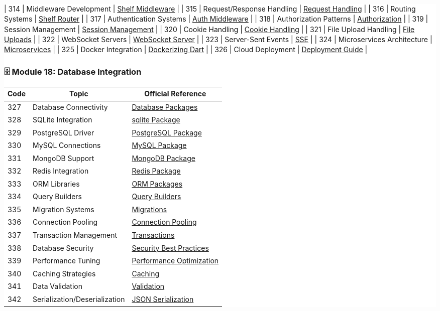 | 314  | Middleware Development     | [Shelf Middleware](https://pub.dev/packages/shelf#middleware)                                   |
| 315  | Request/Response Handling  | [Request Handling](https://dart.dev/server/server-shelf#handling-requests)                      |
| 316  | Routing Systems            | [Shelf Router](https://pub.dev/packages/shelf_router)                                           |
| 317  | Authentication Systems     | [Auth Middleware](https://pub.dev/packages/shelf_auth)                                          |
| 318  | Authorization Patterns     | [Authorization](https://pub.dev/packages/shelf_auth#authorization)                              |
| 319  | Session Management         | [Session Management](https://pub.dev/packages/shelf_session)                                    |
| 320  | Cookie Handling            | [Cookie Handling](https://api.dart.dev/stable/dart-io/Cookie-class.html)                        |
| 321  | File Upload Handling       | [File Uploads](https://pub.dev/packages/shelf_multipart)                                        |
| 322  | WebSocket Servers          | [WebSocket Server](https://dart.dev/tutorials/server/httpserver#handling-websocket-connections) |
| 323  | Server-Sent Events         | [SSE](https://pub.dev/packages/shelf_sse)                                                       |
| 324  | Microservices Architecture | [Microservices](https://dart.dev/server/microservices)                                          |
| 325  | Docker Integration         | [Dockerizing Dart](https://dart.dev/server/docker)                                              |
| 326  | Cloud Deployment           | [Deployment Guide](https://dart.dev/server/deployment)                                          |

### 🗄️ **Module 18: Database Integration**

| Code | Topic                         | Official Reference                                                                |
| ---- | ----------------------------- | --------------------------------------------------------------------------------- |
| 327  | Database Connectivity         | [Database Packages](https://dart.dev/server/databases)                            |
| 328  | SQLite Integration            | [sqlite Package](https://pub.dev/packages/sqlite3)                                |
| 329  | PostgreSQL Driver             | [PostgreSQL Package](https://pub.dev/packages/postgres)                           |
| 330  | MySQL Connections             | [MySQL Package](https://pub.dev/packages/mysql1)                                  |
| 331  | MongoDB Support               | [MongoDB Package](https://pub.dev/packages/mongo_dart)                            |
| 332  | Redis Integration             | [Redis Package](https://pub.dev/packages/redis)                                   |
| 333  | ORM Libraries                 | [ORM Packages](https://pub.dev/packages/angel_orm)                                |
| 334  | Query Builders                | [Query Builders](https://pub.dev/packages/sql_builder)                            |
| 335  | Migration Systems             | [Migrations](https://pub.dev/packages/moor#migrations)                            |
| 336  | Connection Pooling            | [Connection Pooling](https://pub.dev/packages/connection_pool)                    |
| 337  | Transaction Management        | [Transactions](https://github.com/simolus3/moor/blob/master/docs/transactions.md) |
| 338  | Database Security             | [Security Best Practices](https://dart.dev/server/databases#security)             |
| 339  | Performance Tuning            | [Performance Optimization](https://dart.dev/server/databases#performance)         |
| 340  | Caching Strategies            | [Caching](https://pub.dev/packages/shelf_cache)                                   |
| 341  | Data Validation               | [Validation](https://pub.dev/packages/angel_validate)                             |
| 342  | Serialization/Deserialization | [JSON Serialization](https://dart.dev/guides/json)                                |
